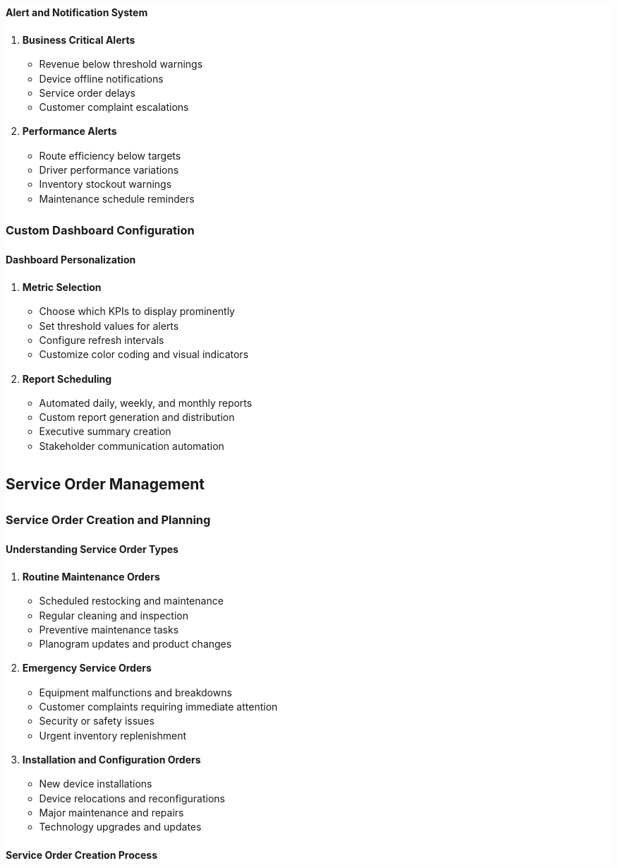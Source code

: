 #### Alert and Notification System
1. **Business Critical Alerts**
   - Revenue below threshold warnings
   - Device offline notifications
   - Service order delays
   - Customer complaint escalations

2. **Performance Alerts**
   - Route efficiency below targets
   - Driver performance variations
   - Inventory stockout warnings
   - Maintenance schedule reminders

### Custom Dashboard Configuration

#### Dashboard Personalization
1. **Metric Selection**
   - Choose which KPIs to display prominently
   - Set threshold values for alerts
   - Configure refresh intervals
   - Customize color coding and visual indicators

2. **Report Scheduling**
   - Automated daily, weekly, and monthly reports
   - Custom report generation and distribution
   - Executive summary creation
   - Stakeholder communication automation

## Service Order Management

### Service Order Creation and Planning

#### Understanding Service Order Types
1. **Routine Maintenance Orders**
   - Scheduled restocking and maintenance
   - Regular cleaning and inspection
   - Preventive maintenance tasks
   - Planogram updates and product changes

2. **Emergency Service Orders**
   - Equipment malfunctions and breakdowns
   - Customer complaints requiring immediate attention
   - Security or safety issues
   - Urgent inventory replenishment

3. **Installation and Configuration Orders**
   - New device installations
   - Device relocations and reconfigurations
   - Major maintenance and repairs
   - Technology upgrades and updates

#### Service Order Creation Process
